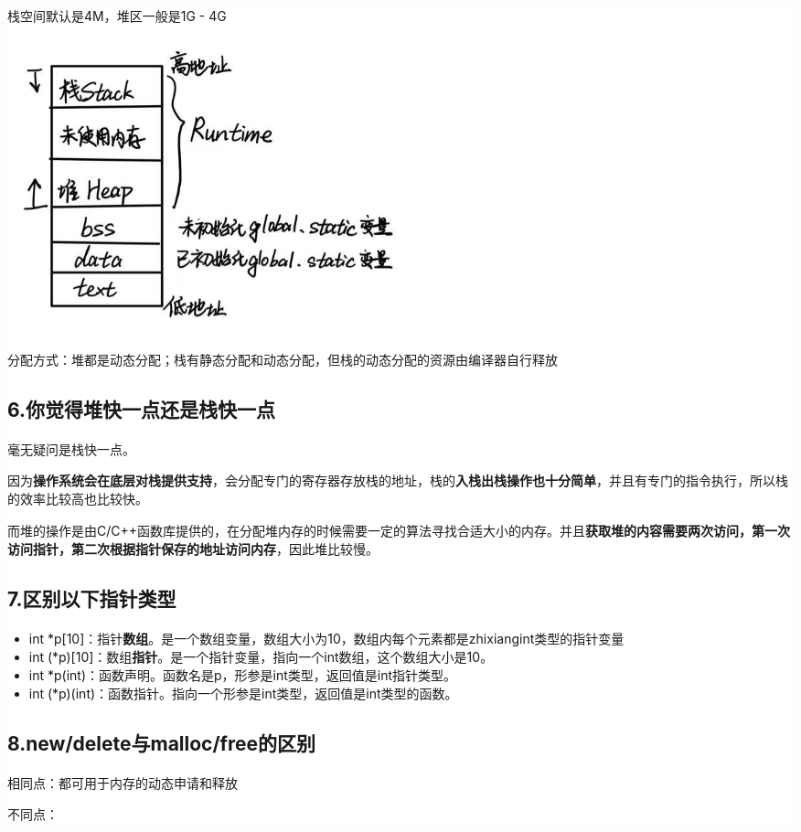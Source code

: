 栈空间默认是4M，堆区一般是1G - 4G

<img src="images/1.jpg" alt="1" style="zoom:70%;" />

分配方式：堆都是动态分配；栈有静态分配和动态分配，但栈的动态分配的资源由编译器自行释放



## 6.你觉得堆快一点还是栈快一点

毫无疑问是栈快一点。

因为**操作系统会在底层对栈提供支持**，会分配专门的寄存器存放栈的地址，栈的**入栈出栈操作也十分简单**，并且有专门的指令执行，所以栈的效率比较高也比较快。

而堆的操作是由C/C++函数库提供的，在分配堆内存的时候需要一定的算法寻找合适大小的内存。并且**获取堆的内容需要两次访问，第一次访问指针，第二次根据指针保存的地址访问内存**，因此堆比较慢。



## 7.区别以下指针类型

- int *p[10]：指针**数组**。是一个数组变量，数组大小为10，数组内每个元素都是zhixiangint类型的指针变量
- int (*p)[10]：数组**指针**。是一个指针变量，指向一个int数组，这个数组大小是10。
- int *p(int)：函数声明。函数名是p，形参是int类型，返回值是int指针类型。
- int (*p)(int)：函数指针。指向一个形参是int类型，返回值是int类型的函数。



## 8.new/delete与malloc/free的区别

相同点：都可用于内存的动态申请和释放

不同点：
